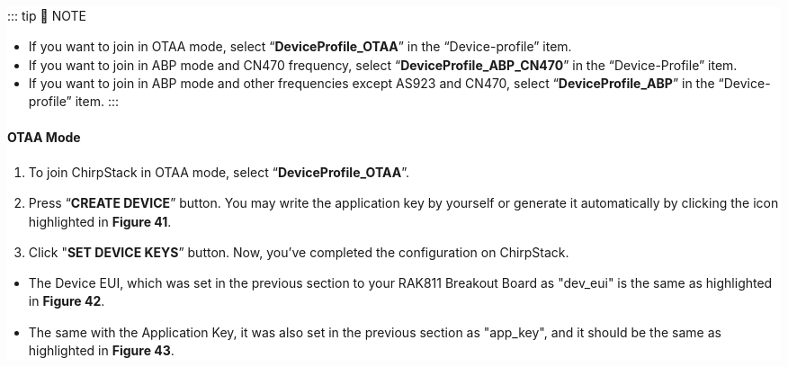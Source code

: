 <rk-img
  src="/assets/images/wisduo/rak811-breakout-board/quickstart/connecting-to-chirpstack/kdmfb9lhoygt8lxczsew.png"
  width="100%"
  caption="Filling the Device Parameters"
/>

::: tip 📝 NOTE
- If you want to join in OTAA mode, select “**DeviceProfile_OTAA**” in the “Device-profile” item. 
- If you want to join in ABP mode and CN470 frequency, select “**DeviceProfile_ABP_CN470**” in the “Device-Profile” item.
- If you want to join in ABP mode and other frequencies except AS923 and CN470, select “**DeviceProfile_ABP**” in the “Device-profile” item.
:::


#### OTAA Mode

1. To join ChirpStack in OTAA mode, select “**DeviceProfile_OTAA**”.

<rk-img
  src="/assets/images/wisduo/rak811-breakout-board/quickstart/chirpstack-otaa-mode/vy0kq5njvnuzo49ivkd5.png"
  width="100%"
  caption="Selecting OTAA Activation Mode in ChirpStack"
/>

2. Press “**CREATE DEVICE**” button. You may write the application key by yourself or generate it automatically by clicking the icon highlighted in **Figure 41**.

<rk-img
  src="/assets/images/wisduo/rak811-breakout-board/quickstart/chirpstack-otaa-mode/ojwnskkac1njlitkurvr.png"
  width="100%"
  caption="Application Key Generation"
/>

3. Click "**SET DEVICE KEYS**” button. Now, you’ve completed the configuration on ChirpStack.

- The Device EUI, which was set in the previous section to your RAK811 Breakout Board as "dev_eui" is the same as highlighted in **Figure 42**.

<rk-img
  src="/assets/images/wisduo/rak811-breakout-board/quickstart/chirpstack-otaa-mode/tvgeeoltqkzdne3ya5qw.png"
  width="100%"
  caption="Device EUI Code"
/>

- The same with the Application Key, it was also set in the previous section as "app_key", and it should be the same as highlighted in **Figure 43**.

<rk-img
  src="/assets/images/wisduo/rak811-breakout-board/quickstart/chirpstack-otaa-mode/j0gh8yxjinczq4m7rxo1.png"
  width="100%"
  caption="Application Key LoRaWAN"
/>
